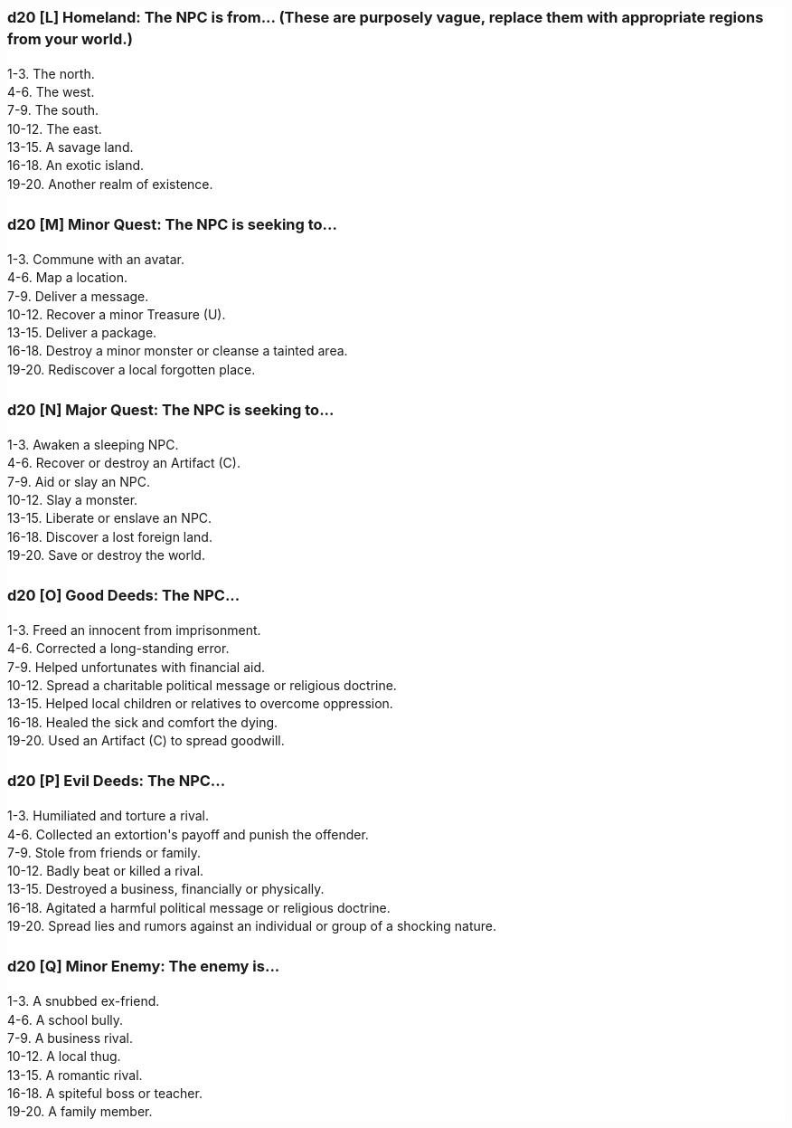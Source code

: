 ### d20 [L] Homeland: The NPC is from... (These are purposely vague, replace them with appropriate regions from your world.)  
1-3. The north.  
4-6. The west.  
7-9. The south.  
10-12. The east.  
13-15. A savage land.  
16-18. An exotic island.  
19-20. Another realm of existence.

### d20 [M] Minor Quest: The NPC is seeking to...  
1-3. Commune with an avatar.  
4-6. Map a location.  
7-9. Deliver a message.  
10-12. Recover a minor Treasure (U).  
13-15. Deliver a package.  
16-18. Destroy a minor monster or cleanse a tainted area.  
19-20. Rediscover a local forgotten place.

### d20 [N] Major Quest: The NPC is seeking to...  
1-3. Awaken a sleeping NPC.  
4-6. Recover or destroy an Artifact (C).  
7-9. Aid or slay an NPC.  
10-12. Slay a monster.  
13-15. Liberate or enslave an NPC.  
16-18. Discover a lost foreign land.  
19-20. Save or destroy the world.

### d20 [O] Good Deeds: The NPC...  
1-3. Freed an innocent from imprisonment.  
4-6. Corrected a long-standing error.  
7-9. Helped unfortunates with financial aid.  
10-12. Spread a charitable political message or religious doctrine.  
13-15. Helped local children or relatives to overcome oppression.  
16-18. Healed the sick and comfort the dying.  
19-20. Used an Artifact (C) to spread goodwill.

### d20 [P] Evil Deeds: The NPC...  
1-3. Humiliated and torture a rival.  
4-6. Collected an extortion's payoff and punish the offender.  
7-9. Stole from friends or family.  
10-12. Badly beat or killed a rival.  
13-15. Destroyed a business, financially or physically.  
16-18. Agitated a harmful political message or religious doctrine.  
19-20. Spread lies and rumors against an individual or group of a shocking nature.

### d20 [Q] Minor Enemy: The enemy is...  
1-3. A snubbed ex-friend.  
4-6. A school bully.  
7-9. A business rival.  
10-12. A local thug.  
13-15. A romantic rival.  
16-18. A spiteful boss or teacher.  
19-20. A family member.
